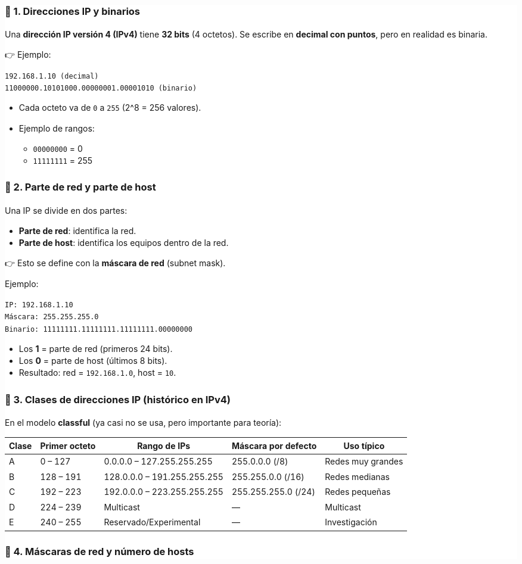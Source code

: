 ### 📌 1. Direcciones IP y binarios

Una **dirección IP versión 4 (IPv4)** tiene **32 bits** (4 octetos).
Se escribe en **decimal con puntos**, pero en realidad es binaria.

👉 Ejemplo:

```
192.168.1.10 (decimal)
11000000.10101000.00000001.00001010 (binario)
```

- Cada octeto va de `0` a `255` (2^8 = 256 valores).
- Ejemplo de rangos:

  - `00000000` = 0
  - `11111111` = 255

### 📌 2. Parte de red y parte de host

Una IP se divide en dos partes:

- **Parte de red**: identifica la red.
- **Parte de host**: identifica los equipos dentro de la red.

👉 Esto se define con la **máscara de red** (subnet mask).

Ejemplo:

```
IP: 192.168.1.10
Máscara: 255.255.255.0
Binario: 11111111.11111111.11111111.00000000
```

- Los **1** = parte de red (primeros 24 bits).
- Los **0** = parte de host (últimos 8 bits).
- Resultado: red = `192.168.1.0`, host = `10`.

### 📌 3. Clases de direcciones IP (histórico en IPv4)

En el modelo **classful** (ya casi no se usa, pero importante para teoría):

| Clase | Primer octeto | Rango de IPs                | Máscara por defecto | Uso típico        |
| ----- | ------------- | --------------------------- | ------------------- | ----------------- |
| A     | 0 – 127       | 0.0.0.0 – 127.255.255.255   | 255.0.0.0 (/8)      | Redes muy grandes |
| B     | 128 – 191     | 128.0.0.0 – 191.255.255.255 | 255.255.0.0 (/16)   | Redes medianas    |
| C     | 192 – 223     | 192.0.0.0 – 223.255.255.255 | 255.255.255.0 (/24) | Redes pequeñas    |
| D     | 224 – 239     | Multicast                   | —                   | Multicast         |
| E     | 240 – 255     | Reservado/Experimental      | —                   | Investigación     |

### 📌 4. Máscaras de red y número de hosts
